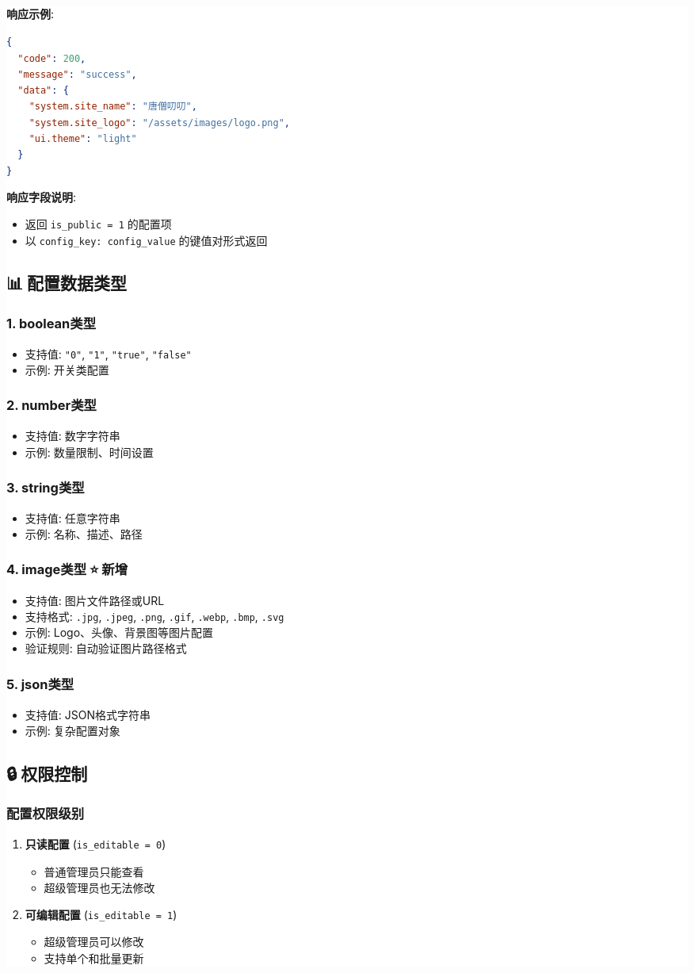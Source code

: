 **响应示例**:
```json
{
  "code": 200,
  "message": "success",
  "data": {
    "system.site_name": "唐僧叨叨",
    "system.site_logo": "/assets/images/logo.png",
    "ui.theme": "light"
  }
}
```

**响应字段说明**:
- 返回 `is_public = 1` 的配置项
- 以 `config_key: config_value` 的键值对形式返回

## 📊 配置数据类型

### 1. boolean类型
- 支持值: `"0"`, `"1"`, `"true"`, `"false"`
- 示例: 开关类配置

### 2. number类型
- 支持值: 数字字符串
- 示例: 数量限制、时间设置

### 3. string类型
- 支持值: 任意字符串
- 示例: 名称、描述、路径

### 4. image类型 ⭐ 新增
- 支持值: 图片文件路径或URL
- 支持格式: `.jpg`, `.jpeg`, `.png`, `.gif`, `.webp`, `.bmp`, `.svg`
- 示例: Logo、头像、背景图等图片配置
- 验证规则: 自动验证图片路径格式

### 5. json类型
- 支持值: JSON格式字符串
- 示例: 复杂配置对象

## 🔒 权限控制

### 配置权限级别

1. **只读配置** (`is_editable = 0`)
   - 普通管理员只能查看
   - 超级管理员也无法修改

2. **可编辑配置** (`is_editable = 1`)
   - 超级管理员可以修改
   - 支持单个和批量更新
